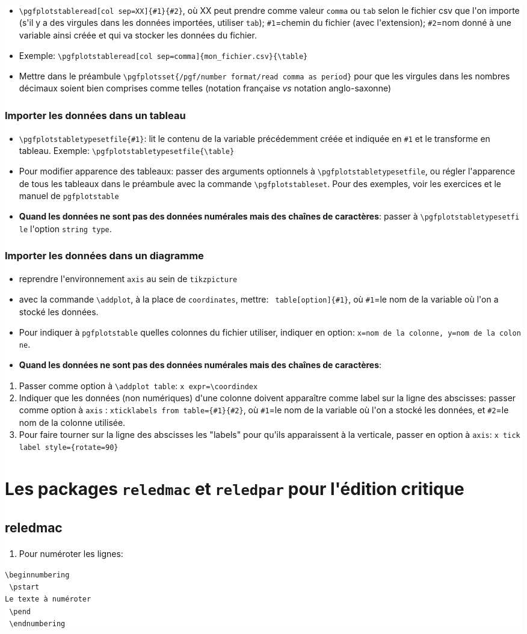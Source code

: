 
-  `\pgfplotstableread[col sep=XX]{#1}{#2}`, où XX peut prendre comme valeur `comma` ou `tab` selon le fichier csv que l'on importe (s'il y a des virgules dans les données importées, utiliser `tab`);  `#1`=chemin du fichier (avec l'extension); `#2`=nom donné à une variable ainsi créée et qui va stocker les données du fichier. 
- Exemple: `\pgfplotstableread[col sep=comma]{mon_fichier.csv}{\table}` 

- Mettre dans le préambule `\pgfplotsset{/pgf/number format/read comma as period}` pour que les virgules dans les nombres décimaux  soient bien comprises comme telles (notation française *vs* notation anglo-saxonne)

### Importer les données dans un tableau

- `\pgfplotstabletypesetfile{#1}`: lit le contenu de la variable précédemment créée et indiquée en `#1` et le transforme en tableau. Exemple: `\pgfplotstabletypesetfile{\table}`
-  Pour modifier apparence des tableaux: passer des arguments  optionnels à `\pgfplotstabletypesetfile`, ou régler l'apparence de tous les tableaux dans le préambule avec la commande `\pgfplotstableset`. Pour des exemples, voir les exercices et le manuel de `pgfplotstable` 

- **Quand les données ne sont pas des données numérales mais des chaînes de caractères**:  passer   à `\pgfplotstabletypesetfile` l'option `string type`.



### Importer les données dans un diagramme
-  reprendre l'environnement `axis` au sein de  `tikzpicture`
- avec la commande `\addplot`, à la place de `coordinates`, mettre: ` table[option]{#1}`, où `#1`=le nom de la variable où l'on a stocké les données. 
- Pour indiquer à `pgfplotstable` quelles colonnes du fichier utiliser, indiquer en option:  `x=nom de la colonne, y=nom de la colonne`. 

- **Quand les données ne sont pas des données numérales mais des chaînes de caractères**: 
1. Passer comme option à `\addplot table`: `x expr=\coordindex` 
2. Indiquer que les données (non numériques) d'une colonne doivent apparaître comme label sur la ligne des abscisses: passer comme option à `axis` :  `xticklabels from table={#1}{#2}`, où `#1`=le nom de la variable où l'on a stocké les données, et `#2`=le nom de la colonne utilisée.
3. Pour faire tourner sur la ligne des abscisses les "labels" pour qu'ils apparaissent à la verticale, passer en option à `axis`:  `x tick label style={rotate=90}`





# Les packages  `reledmac` et `reledpar` pour l'édition critique

## reledmac

1. Pour numéroter les  lignes:  
```
\beginnumbering  
 \pstart
Le texte à numéroter
 \pend
 \endnumbering
``` 
 